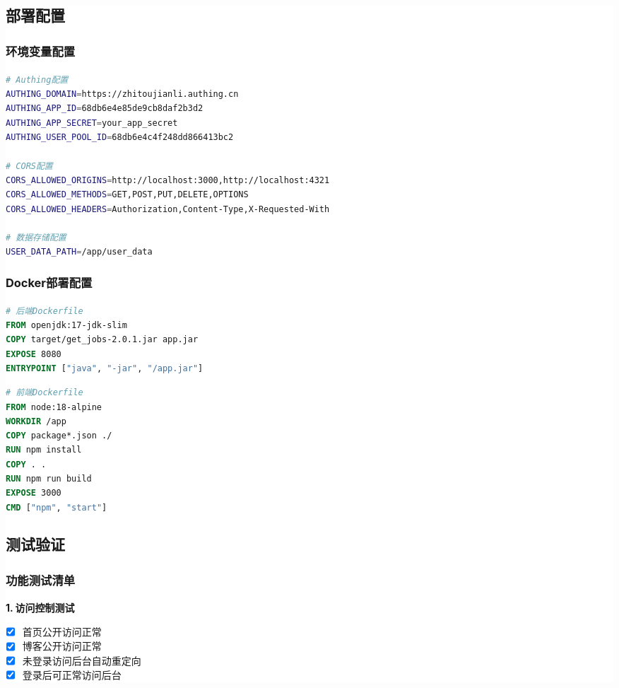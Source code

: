 ## 部署配置

### 环境变量配置

```bash
# Authing配置
AUTHING_DOMAIN=https://zhitoujianli.authing.cn
AUTHING_APP_ID=68db6e4e85de9cb8daf2b3d2
AUTHING_APP_SECRET=your_app_secret
AUTHING_USER_POOL_ID=68db6e4c4f248dd866413bc2

# CORS配置
CORS_ALLOWED_ORIGINS=http://localhost:3000,http://localhost:4321
CORS_ALLOWED_METHODS=GET,POST,PUT,DELETE,OPTIONS
CORS_ALLOWED_HEADERS=Authorization,Content-Type,X-Requested-With

# 数据存储配置
USER_DATA_PATH=/app/user_data
```

### Docker部署配置

```dockerfile
# 后端Dockerfile
FROM openjdk:17-jdk-slim
COPY target/get_jobs-2.0.1.jar app.jar
EXPOSE 8080
ENTRYPOINT ["java", "-jar", "/app.jar"]
```

```dockerfile
# 前端Dockerfile
FROM node:18-alpine
WORKDIR /app
COPY package*.json ./
RUN npm install
COPY . .
RUN npm run build
EXPOSE 3000
CMD ["npm", "start"]
```

## 测试验证

### 功能测试清单

**1. 访问控制测试**
- [x] 首页公开访问正常
- [x] 博客公开访问正常
- [x] 未登录访问后台自动重定向
- [x] 登录后可正常访问后台
